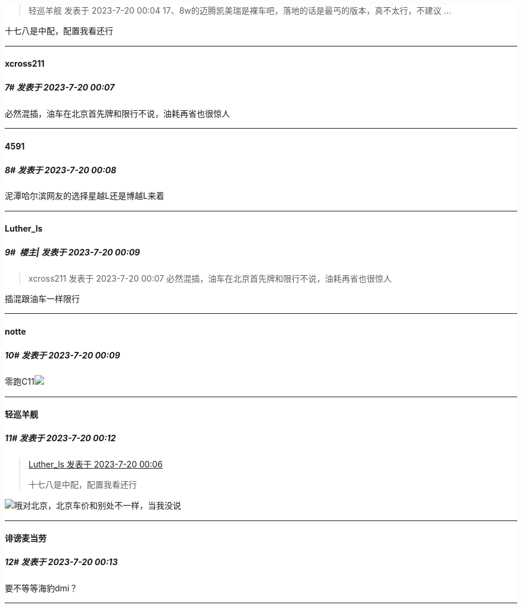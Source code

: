 <blockquote>轻巡羊舰 发表于 2023-7-20 00:04
17、8w的迈腾凯美瑞是裸车吧，落地的话是最丐的版本，真不太行，不建议 ...</blockquote>
十七八是中配，配置我看还行

*****

####  xcross211  
##### 7#       发表于 2023-7-20 00:07

必然混插，油车在北京首先牌和限行不说，油耗再省也很惊人

*****

####  4591  
##### 8#       发表于 2023-7-20 00:08

泥潭哈尔滨网友的选择星越L还是博越L来着

*****

####  Luther_ls  
##### 9#         楼主| 发表于 2023-7-20 00:09

<blockquote>xcross211 发表于 2023-7-20 00:07
必然混插，油车在北京首先牌和限行不说，油耗再省也很惊人</blockquote>
插混跟油车一样限行

*****

####  notte  
##### 10#       发表于 2023-7-20 00:09

零跑C11<img src="https://static.saraba1st.com/image/smiley/face2017/066.png" referrerpolicy="no-referrer">

*****

####  轻巡羊舰  
##### 11#       发表于 2023-7-20 00:12

<blockquote><a href="httphttps://bbs.saraba1st.com/2b/forum.php?mod=redirect&amp;goto=findpost&amp;pid=61722952&amp;ptid=2145112" target="_blank">Luther_ls 发表于 2023-7-20 00:06</a>

十七八是中配，配置我看还行</blockquote>
<img src="https://static.saraba1st.com/image/smiley/face2017/068.png" referrerpolicy="no-referrer">哦对北京，北京车价和别处不一样，当我没说

*****

####  诽谤麦当劳  
##### 12#       发表于 2023-7-20 00:13

要不等等海豹dmi？

*****
